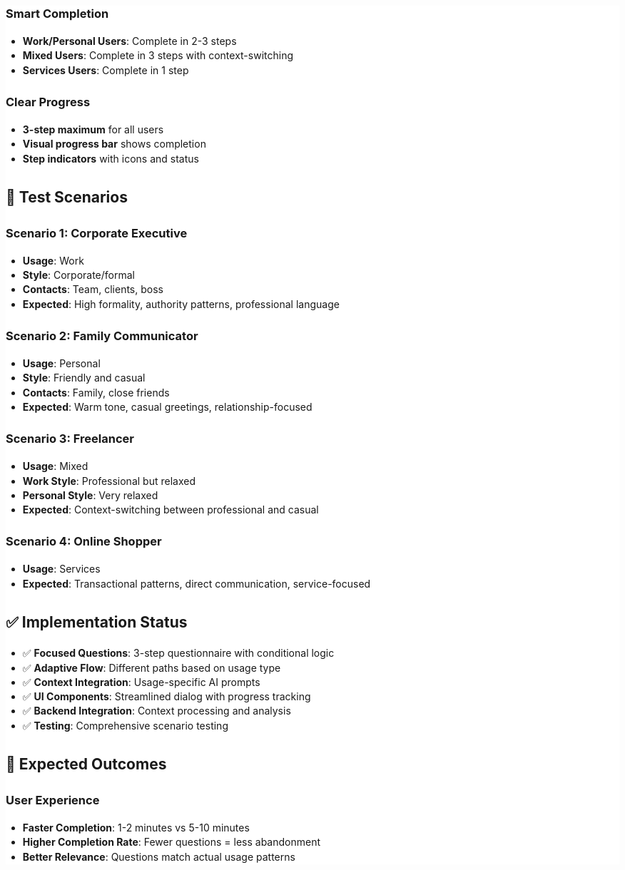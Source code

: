 ### **Smart Completion**
- **Work/Personal Users**: Complete in 2-3 steps
- **Mixed Users**: Complete in 3 steps with context-switching
- **Services Users**: Complete in 1 step

### **Clear Progress**
- **3-step maximum** for all users
- **Visual progress bar** shows completion
- **Step indicators** with icons and status

## 🧪 **Test Scenarios**

### **Scenario 1: Corporate Executive**
- **Usage**: Work
- **Style**: Corporate/formal
- **Contacts**: Team, clients, boss
- **Expected**: High formality, authority patterns, professional language

### **Scenario 2: Family Communicator**
- **Usage**: Personal
- **Style**: Friendly and casual
- **Contacts**: Family, close friends
- **Expected**: Warm tone, casual greetings, relationship-focused

### **Scenario 3: Freelancer**
- **Usage**: Mixed
- **Work Style**: Professional but relaxed
- **Personal Style**: Very relaxed
- **Expected**: Context-switching between professional and casual

### **Scenario 4: Online Shopper**
- **Usage**: Services
- **Expected**: Transactional patterns, direct communication, service-focused

## ✅ **Implementation Status**

- ✅ **Focused Questions**: 3-step questionnaire with conditional logic
- ✅ **Adaptive Flow**: Different paths based on usage type
- ✅ **Context Integration**: Usage-specific AI prompts
- ✅ **UI Components**: Streamlined dialog with progress tracking
- ✅ **Backend Integration**: Context processing and analysis
- ✅ **Testing**: Comprehensive scenario testing

## 🚀 **Expected Outcomes**

### **User Experience**
- **Faster Completion**: 1-2 minutes vs 5-10 minutes
- **Higher Completion Rate**: Fewer questions = less abandonment
- **Better Relevance**: Questions match actual usage patterns
